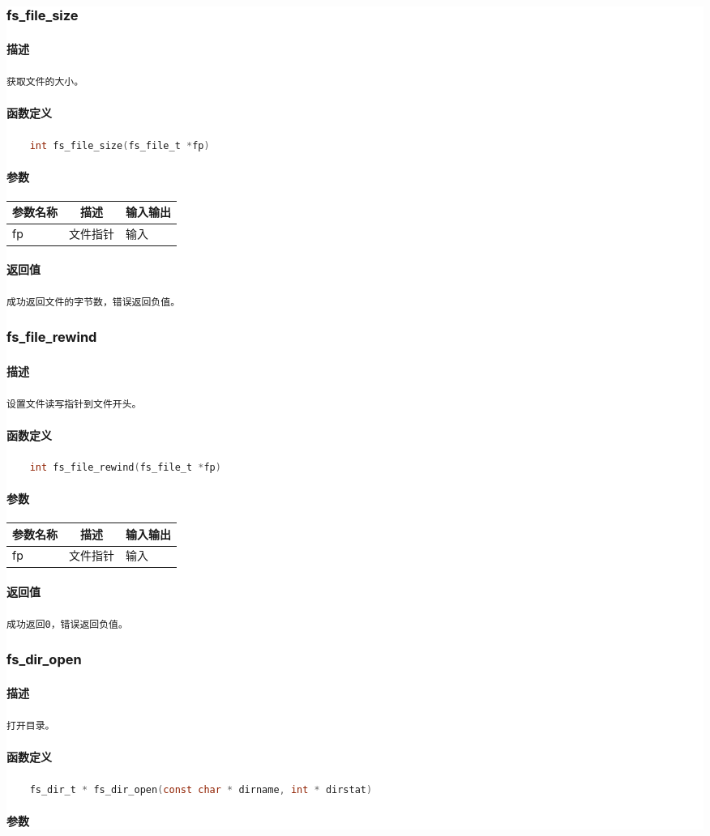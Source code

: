 ### fs_file_size
<div id="fs_file_size"></div>

#### 描述

    获取文件的大小。

#### 函数定义
```c
    int fs_file_size(fs_file_t *fp)
```
#### 参数

| 参数名称 | 描述     | 输入输出 |
| -------- | -------- | -------- |
| fp       | 文件指针 | 输入     |

#### 返回值

    成功返回文件的字节数，错误返回负值。

### fs_file_rewind
<div id="fs_file_rewind"></div>

#### 描述

    设置文件读写指针到文件开头。

#### 函数定义
```c
    int fs_file_rewind(fs_file_t *fp)
```
#### 参数

| 参数名称 | 描述     | 输入输出 |
| -------- | -------- | -------- |
| fp       | 文件指针 | 输入     |

#### 返回值

    成功返回0，错误返回负值。

### fs_dir_open
<div id="fs_dir_open"></div>

#### 描述

    打开目录。

#### 函数定义
```c
    fs_dir_t * fs_dir_open(const char * dirname, int * dirstat)
```
#### 参数
